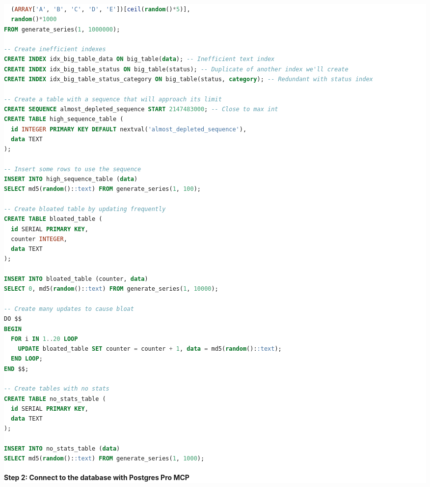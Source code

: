 ```sql
  (ARRAY['A', 'B', 'C', 'D', 'E'])[ceil(random()*5)],
  random()*1000
FROM generate_series(1, 1000000);

-- Create inefficient indexes
CREATE INDEX idx_big_table_data ON big_table(data); -- Inefficient text index
CREATE INDEX idx_big_table_status ON big_table(status); -- Duplicate of another index we'll create
CREATE INDEX idx_big_table_status_category ON big_table(status, category); -- Redundant with status index

-- Create a table with a sequence that will approach its limit
CREATE SEQUENCE almost_depleted_sequence START 2147483000; -- Close to max int
CREATE TABLE high_sequence_table (
  id INTEGER PRIMARY KEY DEFAULT nextval('almost_depleted_sequence'),
  data TEXT
);

-- Insert some rows to use the sequence
INSERT INTO high_sequence_table (data)
SELECT md5(random()::text) FROM generate_series(1, 100);

-- Create bloated table by updating frequently
CREATE TABLE bloated_table (
  id SERIAL PRIMARY KEY,
  counter INTEGER,
  data TEXT
);

INSERT INTO bloated_table (counter, data)
SELECT 0, md5(random()::text) FROM generate_series(1, 10000);

-- Create many updates to cause bloat
DO $$
BEGIN
  FOR i IN 1..20 LOOP
    UPDATE bloated_table SET counter = counter + 1, data = md5(random()::text);
  END LOOP;
END $$;

-- Create tables with no stats
CREATE TABLE no_stats_table (
  id SERIAL PRIMARY KEY,
  data TEXT
);

INSERT INTO no_stats_table (data)
SELECT md5(random()::text) FROM generate_series(1, 1000);
```

#### Step 2: Connect to the database with Postgres Pro MCP
